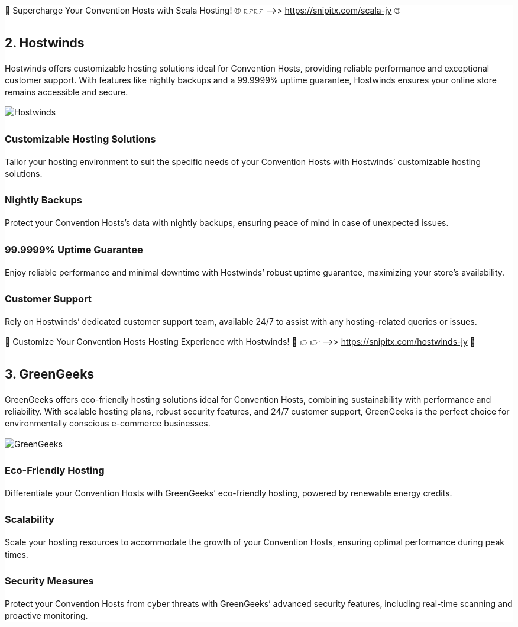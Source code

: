 🚀 Supercharge Your Convention Hosts with Scala Hosting! 🌐
👉👉 -->> https://snipitx.com/scala-jy 🌐

## 2. Hostwinds

Hostwinds offers customizable hosting solutions ideal for Convention Hosts, providing reliable performance and exceptional customer support. With features like nightly backups and a 99.9999% uptime guarantee, Hostwinds ensures your online store remains accessible and secure.

![Hostwinds](https://i.imgur.com/53aSNXx.jpeg "Hostwinds Hosting")

### Customizable Hosting Solutions
Tailor your hosting environment to suit the specific needs of your Convention Hosts with Hostwinds’ customizable hosting solutions.

### Nightly Backups
Protect your Convention Hosts’s data with nightly backups, ensuring peace of mind in case of unexpected issues.

### 99.9999% Uptime Guarantee
Enjoy reliable performance and minimal downtime with Hostwinds’ robust uptime guarantee, maximizing your store’s availability.

### Customer Support
Rely on Hostwinds’ dedicated customer support team, available 24/7 to assist with any hosting-related queries or issues.

🌟 Customize Your Convention Hosts Hosting Experience with Hostwinds! 🚀
👉👉 -->> https://snipitx.com/hostwinds-jy 🚀


## 3. GreenGeeks

GreenGeeks offers eco-friendly hosting solutions ideal for Convention Hosts, combining sustainability with performance and reliability. With scalable hosting plans, robust security features, and 24/7 customer support, GreenGeeks is the perfect choice for environmentally conscious e-commerce businesses.

![GreenGeeks](https://i.imgur.com/eEwuntu.jpg "GreenGeeks Hosting")

### Eco-Friendly Hosting
Differentiate your Convention Hosts with GreenGeeks’ eco-friendly hosting, powered by renewable energy credits.

### Scalability
Scale your hosting resources to accommodate the growth of your Convention Hosts, ensuring optimal performance during peak times.

### Security Measures
Protect your Convention Hosts from cyber threats with GreenGeeks’ advanced security features, including real-time scanning and proactive monitoring.

